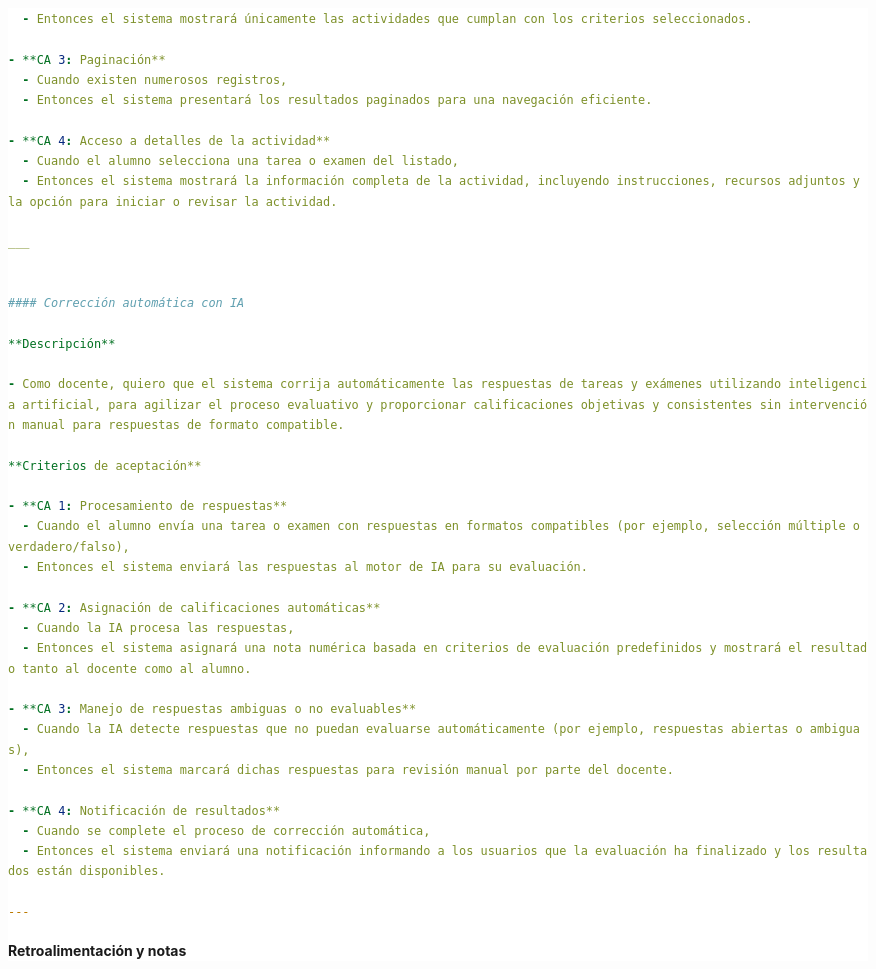 ```yaml
  - Entonces el sistema mostrará únicamente las actividades que cumplan con los criterios seleccionados.

- **CA 3: Paginación**  
  - Cuando existen numerosos registros,  
  - Entonces el sistema presentará los resultados paginados para una navegación eficiente.

- **CA 4: Acceso a detalles de la actividad**  
  - Cuando el alumno selecciona una tarea o examen del listado,  
  - Entonces el sistema mostrará la información completa de la actividad, incluyendo instrucciones, recursos adjuntos y la opción para iniciar o revisar la actividad.

___


#### Corrección automática con IA

**Descripción**

- Como docente, quiero que el sistema corrija automáticamente las respuestas de tareas y exámenes utilizando inteligencia artificial, para agilizar el proceso evaluativo y proporcionar calificaciones objetivas y consistentes sin intervención manual para respuestas de formato compatible.

**Criterios de aceptación**

- **CA 1: Procesamiento de respuestas**  
  - Cuando el alumno envía una tarea o examen con respuestas en formatos compatibles (por ejemplo, selección múltiple o verdadero/falso),  
  - Entonces el sistema enviará las respuestas al motor de IA para su evaluación.

- **CA 2: Asignación de calificaciones automáticas**  
  - Cuando la IA procesa las respuestas,  
  - Entonces el sistema asignará una nota numérica basada en criterios de evaluación predefinidos y mostrará el resultado tanto al docente como al alumno.

- **CA 3: Manejo de respuestas ambiguas o no evaluables**  
  - Cuando la IA detecte respuestas que no puedan evaluarse automáticamente (por ejemplo, respuestas abiertas o ambiguas),  
  - Entonces el sistema marcará dichas respuestas para revisión manual por parte del docente.

- **CA 4: Notificación de resultados**  
  - Cuando se complete el proceso de corrección automática,  
  - Entonces el sistema enviará una notificación informando a los usuarios que la evaluación ha finalizado y los resultados están disponibles.

---
```


#### Retroalimentación y notas
